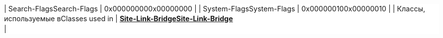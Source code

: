 | <span data-ttu-id="d1a62-294">Search-Flags</span><span class="sxs-lookup"><span data-stu-id="d1a62-294">Search-Flags</span></span>           | <span data-ttu-id="d1a62-295">0x00000000</span><span class="sxs-lookup"><span data-stu-id="d1a62-295">0x00000000</span></span>                                              |
| <span data-ttu-id="d1a62-296">System-Flags</span><span class="sxs-lookup"><span data-stu-id="d1a62-296">System-Flags</span></span>           | <span data-ttu-id="d1a62-297">0x00000010</span><span class="sxs-lookup"><span data-stu-id="d1a62-297">0x00000010</span></span>                                              |
| <span data-ttu-id="d1a62-298">Классы, используемые в</span><span class="sxs-lookup"><span data-stu-id="d1a62-298">Classes used in</span></span>        | [<span data-ttu-id="d1a62-299">**Site-Link-Bridge**</span><span class="sxs-lookup"><span data-stu-id="d1a62-299">**Site-Link-Bridge**</span></span>](c-sitelinkbridge.md)<br/> |



 

 





